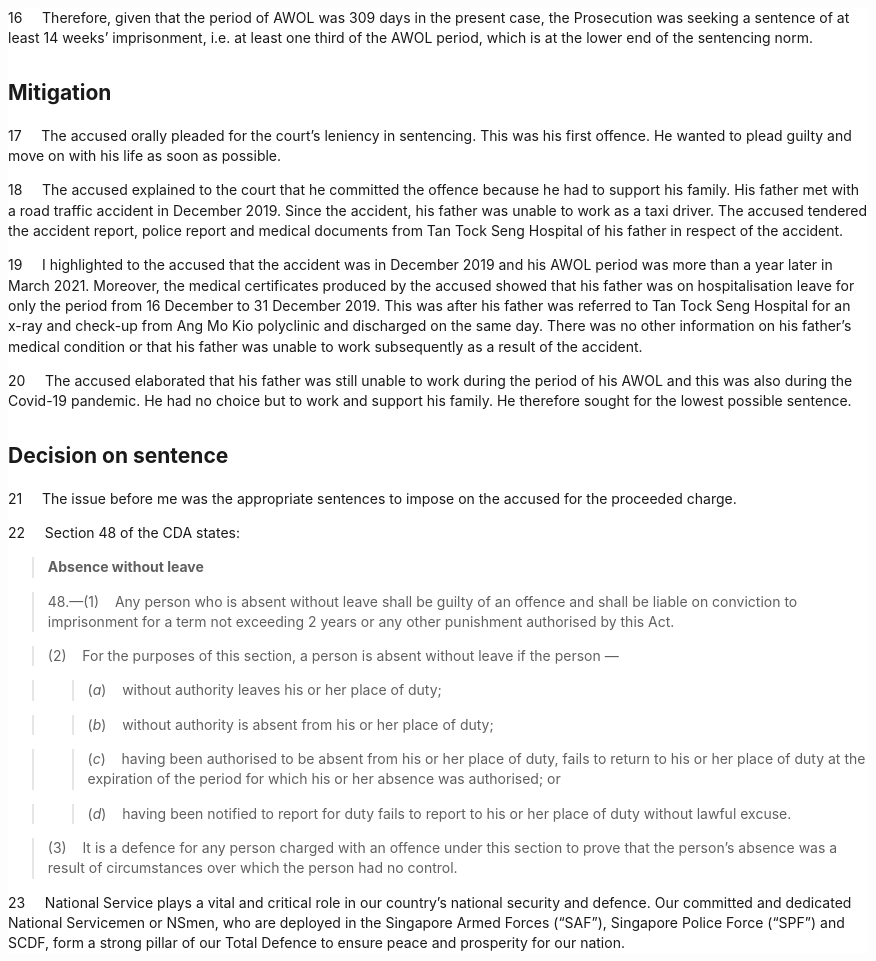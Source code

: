 16     Therefore, given that the period of AWOL was 309 days in the present case, the Prosecution was seeking a sentence of at least 14 weeks’ imprisonment, i.e. at least one third of the AWOL period, which is at the lower end of the sentencing norm.

## Mitigation

17     The accused orally pleaded for the court’s leniency in sentencing. This was his first offence. He wanted to plead guilty and move on with his life as soon as possible.

18     The accused explained to the court that he committed the offence because he had to support his family. His father met with a road traffic accident in December 2019. Since the accident, his father was unable to work as a taxi driver. The accused tendered the accident report, police report and medical documents from Tan Tock Seng Hospital of his father in respect of the accident.

19     I highlighted to the accused that the accident was in December 2019 and his AWOL period was more than a year later in March 2021. Moreover, the medical certificates produced by the accused showed that his father was on hospitalisation leave for only the period from 16 December to 31 December 2019. This was after his father was referred to Tan Tock Seng Hospital for an x-ray and check-up from Ang Mo Kio polyclinic and discharged on the same day. There was no other information on his father’s medical condition or that his father was unable to work subsequently as a result of the accident.

20     The accused elaborated that his father was still unable to work during the period of his AWOL and this was also during the Covid-19 pandemic. He had no choice but to work and support his family. He therefore sought for the lowest possible sentence.

## Decision on sentence

21     The issue before me was the appropriate sentences to impose on the accused for the proceeded charge.

22     Section 48 of the CDA states:

> **Absence without leave**

> 48.—(1)    Any person who is absent without leave shall be guilty of an offence and shall be liable on conviction to imprisonment for a term not exceeding 2 years or any other punishment authorised by this Act.

> (2)    For the purposes of this section, a person is absent without leave if the person —

>> (_a_)    without authority leaves his or her place of duty;

>> (_b_)    without authority is absent from his or her place of duty;

>> (_c_)    having been authorised to be absent from his or her place of duty, fails to return to his or her place of duty at the expiration of the period for which his or her absence was authorised; or

>> (_d_)    having been notified to report for duty fails to report to his or her place of duty without lawful excuse.

> (3)    It is a defence for any person charged with an offence under this section to prove that the person’s absence was a result of circumstances over which the person had no control.

23     National Service plays a vital and critical role in our country’s national security and defence. Our committed and dedicated National Servicemen or NSmen, who are deployed in the Singapore Armed Forces (“SAF”), Singapore Police Force (“SPF”) and SCDF, form a strong pillar of our Total Defence to ensure peace and prosperity for our nation.

